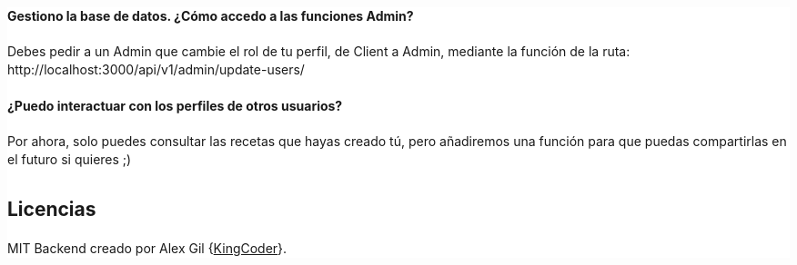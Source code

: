 #### Gestiono la base de datos. ¿Cómo accedo a las funciones Admin?

Debes pedir a un Admin que cambie el rol de tu perfil, de Client a Admin, mediante la función de la ruta: http://localhost:3000/api/v1/admin/update-users/

#### ¿Puedo interactuar con los perfiles de otros usuarios?

Por ahora, solo puedes consultar las recetas que hayas creado tú, pero añadiremos una función para que puedas compartirlas en el futuro si quieres ;)

## Licencias

MIT
Backend creado por Alex Gil {[KingCoder]}.


   [Visual Studio Code]: <https://code.visualstudio.com>
   [Node.js]: <https://nodejs.org/es>
   [Bcrypt]: <https://www.npmjs.com/package/bcrypt>
   [Cloudinary]: <https://cloudinary.com>
   [Dotenv]: <https://www.npmjs.com/package/dotenv>
   [Express]: <https://expressjs.com/es/>
   [Jsonwebtoken]: <https://www.npmjs.com/package/jsonwebtoken>
   [Mongoose]: <https://mongoosejs.com>
   [Multer]: <https://www.npmjs.com/package/multer>
   [KingCoder]: <https://github.com/AlexKingCoder>
